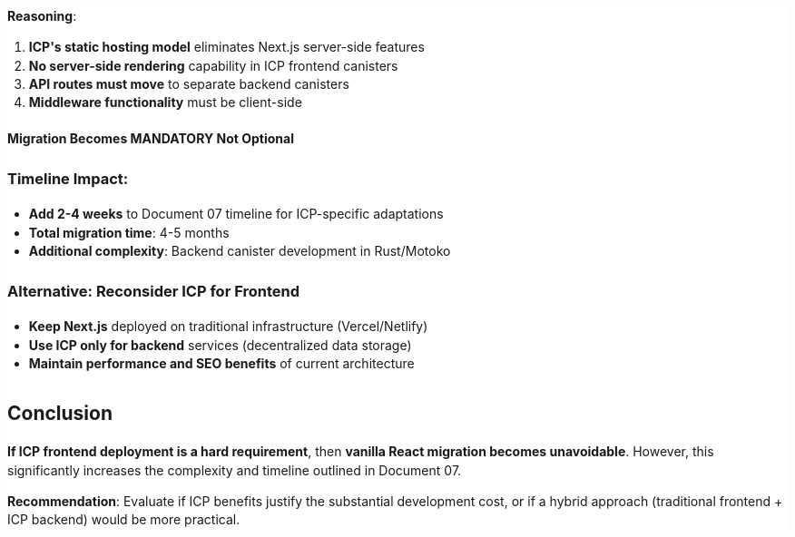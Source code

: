 **Reasoning**:

1. **ICP's static hosting model** eliminates Next.js server-side features
2. **No server-side rendering** capability in ICP frontend canisters
3. **API routes must move** to separate backend canisters
4. **Middleware functionality** must be client-side

#### Migration Becomes **MANDATORY** Not Optional

### Timeline Impact:

- **Add 2-4 weeks** to Document 07 timeline for ICP-specific adaptations
- **Total migration time**: 4-5 months
- **Additional complexity**: Backend canister development in Rust/Motoko

### Alternative: **Reconsider ICP for Frontend**

- **Keep Next.js** deployed on traditional infrastructure (Vercel/Netlify)
- **Use ICP only for backend** services (decentralized data storage)
- **Maintain performance and SEO benefits** of current architecture

## Conclusion

**If ICP frontend deployment is a hard requirement**, then **vanilla React migration becomes unavoidable**. However, this significantly increases the complexity and timeline outlined in Document 07.

**Recommendation**: Evaluate if ICP benefits justify the substantial development cost, or if a hybrid approach (traditional frontend + ICP backend) would be more practical.
